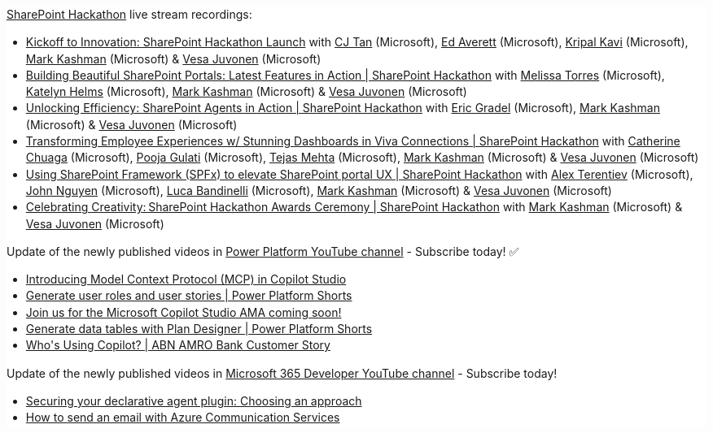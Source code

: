 [SharePoint Hackathon](https://aka.ms/sharepoint/hackathon) live stream recordings:

* [Kickoff to Innovation: SharePoint Hackathon Launch](https://www.youtube.com/watch?v=XtpB1bEH5oo) with [CJ Tan](https://www.linkedin.com/in/c-j-tan/) (Microsoft), [Ed Averett](https://www.linkedin.com/in/edaverett/) (Microsoft), [Kripal Kavi](https://www.linkedin.com/in/kripalkavi/) (Microsoft), [Mark Kashman](https://www.linkedin.com/in/mark-kashman/) (Microsoft) & [Vesa Juvonen](https://www.linkedin.com/in/vesajuvonen/) (Microsoft)
* [Building Beautiful SharePoint Portals: Latest Features in Action | SharePoint Hackathon](https://www.youtube.com/watch?v=0Lf66EUEieE) with [Melissa Torres](https://www.linkedin.com/in/melissa-torres-177b0814/) (Microsoft), [Katelyn Helms](https://www.linkedin.com/in/katelynhelms/) (Microsoft), [Mark Kashman](https://www.linkedin.com/in/mark-kashman/) (Microsoft) & [Vesa Juvonen](https://www.linkedin.com/in/vesajuvonen/) (Microsoft) 
* [Unlocking Efficiency: SharePoint Agents in Action | SharePoint Hackathon](https://www.youtube.com/watch?v=bQ4wsx-6mms) with [Eric Gradel](https://www.linkedin.com/in/ericgradel/) (Microsoft), [Mark Kashman](https://www.linkedin.com/in/mark-kashman/) (Microsoft) & [Vesa Juvonen](https://www.linkedin.com/in/vesajuvonen/) (Microsoft)
* [Transforming Employee Experiences w/ Stunning Dashboards in Viva Connections | SharePoint Hackathon](https://www.youtube.com/watch?v=xI-V-BG5OCs) with [Catherine Chuaga](https://www.linkedin.com/in/wanjiru-chuaga) (Microsoft), [Pooja Gulati](https://www.linkedin.com/in/pooja-gulati-0ba25b1/) (Microsoft), [Tejas Mehta](https://www.linkedin.com/in/tejas-mehta-4b1454/) (Microsoft), [Mark Kashman](https://www.linkedin.com/in/mark-kashman/) (Microsoft) & [Vesa Juvonen](https://www.linkedin.com/in/vesajuvonen/) (Microsoft)
* [Using SharePoint Framework (SPFx) to elevate SharePoint portal UX | SharePoint Hackathon](https://www.youtube.com/watch?v=3U-pKN0-ikc) with [Alex Terentiev](https://www.linkedin.com/in/alekseiterentiev/) (Microsoft), [John Nguyen](https://www.linkedin.com/in/msjonguy/) (Microsoft), [Luca Bandinelli](https://www.linkedin.com/in/luca-bandinelli-37b209/) (Microsoft), [Mark Kashman](https://www.linkedin.com/in/mark-kashman/) (Microsoft) & [Vesa Juvonen](https://www.linkedin.com/in/vesajuvonen/) (Microsoft)
* [Celebrating Creativity: SharePoint Hackathon Awards Ceremony | SharePoint Hackathon](https://www.youtube.com/watch?v=lnO8gsIO2Zk) with [Mark Kashman](https://www.linkedin.com/in/mark-kashman/) (Microsoft) & [Vesa Juvonen](https://www.linkedin.com/in/vesajuvonen/) (Microsoft)


Update of the newly published videos in [Power Platform YouTube channel](https://www.youtube.com/@mspowerplatform) - Subscribe today! ✅

* [Introducing Model Context Protocol (MCP) in Copilot Studio](https://www.youtube.com/watch?v=GNfQM88Vthc)
* [Generate user roles and user stories | Power Platform Shorts](https://www.youtube.com/watch?v=TxPnhXfqLus)
* [Join us for the Microsoft Copilot Studio AMA coming soon!](https://www.youtube.com/watch?v=haJpbqBAIQM)
* [Generate data tables with Plan Designer | Power Platform Shorts](https://www.youtube.com/watch?v=_EO5hIv9BEo)
* [Who's Using Copilot? | ABN AMRO Bank Customer Story](https://www.youtube.com/watch?v=Z--FYJDGxFs)


Update of the newly published videos in [Microsoft 365 Developer YouTube channel](https://www.youtube.com/@Microsoft365Developer) - Subscribe today!

* [Securing your declarative agent plugin: Choosing an approach](https://www.youtube.com/watch?v=UvFbCGDii1k)
* [How to send an email with Azure Communication Services](https://www.youtube.com/watch?v=Q2RRqgy_G9g)
